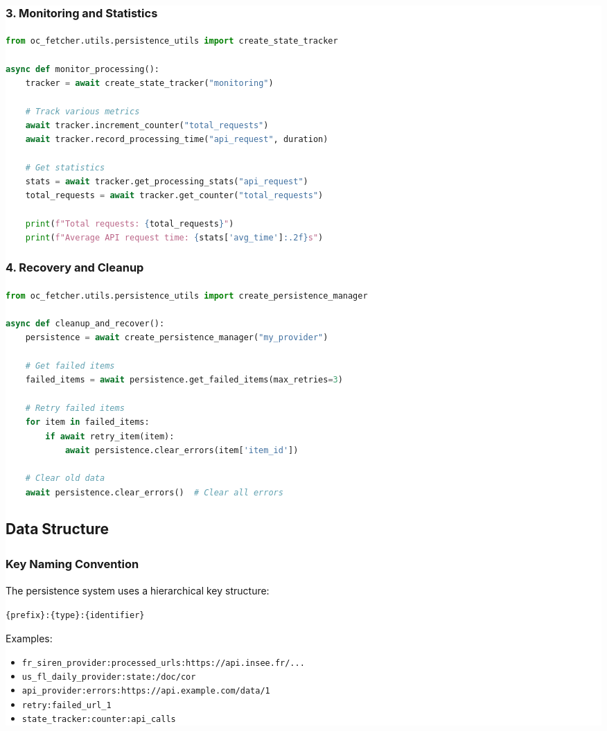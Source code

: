 ### 3. Monitoring and Statistics

```python
from oc_fetcher.utils.persistence_utils import create_state_tracker

async def monitor_processing():
    tracker = await create_state_tracker("monitoring")
    
    # Track various metrics
    await tracker.increment_counter("total_requests")
    await tracker.record_processing_time("api_request", duration)
    
    # Get statistics
    stats = await tracker.get_processing_stats("api_request")
    total_requests = await tracker.get_counter("total_requests")
    
    print(f"Total requests: {total_requests}")
    print(f"Average API request time: {stats['avg_time']:.2f}s")
```

### 4. Recovery and Cleanup

```python
from oc_fetcher.utils.persistence_utils import create_persistence_manager

async def cleanup_and_recover():
    persistence = await create_persistence_manager("my_provider")
    
    # Get failed items
    failed_items = await persistence.get_failed_items(max_retries=3)
    
    # Retry failed items
    for item in failed_items:
        if await retry_item(item):
            await persistence.clear_errors(item['item_id'])
    
    # Clear old data
    await persistence.clear_errors()  # Clear all errors
```

## Data Structure

### Key Naming Convention

The persistence system uses a hierarchical key structure:

```
{prefix}:{type}:{identifier}
```

Examples:
- `fr_siren_provider:processed_urls:https://api.insee.fr/...`
- `us_fl_daily_provider:state:/doc/cor`
- `api_provider:errors:https://api.example.com/data/1`
- `retry:failed_url_1`
- `state_tracker:counter:api_calls`

